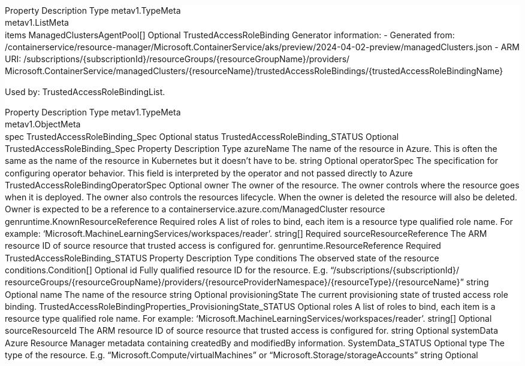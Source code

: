 Property	Description	Type
metav1.TypeMeta		
metav1.ListMeta		
items		ManagedClustersAgentPool[]
Optional
TrustedAccessRoleBinding
Generator information: - Generated from: /containerservice/resource-manager/Microsoft.ContainerService/aks/preview/2024-04-02-preview/managedClusters.json - ARM URI: /​subscriptions/​{subscriptionId}/​resourceGroups/​{resourceGroupName}/​providers/​Microsoft.ContainerService/managedClusters/{resourceName}/trustedAccessRoleBindings/{trustedAccessRoleBindingName}

Used by: TrustedAccessRoleBindingList.

Property	Description	Type
metav1.TypeMeta		
metav1.ObjectMeta		
spec		TrustedAccessRoleBinding_Spec
Optional
status		TrustedAccessRoleBinding_STATUS
Optional
TrustedAccessRoleBinding_Spec
Property	Description	Type
azureName	The name of the resource in Azure. This is often the same as the name of the resource in Kubernetes but it doesn’t have to be.	string
Optional
operatorSpec	The specification for configuring operator behavior. This field is interpreted by the operator and not passed directly to Azure	TrustedAccessRoleBindingOperatorSpec
Optional
owner	The owner of the resource. The owner controls where the resource goes when it is deployed. The owner also controls the resources lifecycle. When the owner is deleted the resource will also be deleted. Owner is expected to be a reference to a containerservice.azure.com/ManagedCluster resource	genruntime.KnownResourceReference
Required
roles	A list of roles to bind, each item is a resource type qualified role name. For example: ‘Microsoft.MachineLearningServices/workspaces/reader’.	string[]
Required
sourceResourceReference	The ARM resource ID of source resource that trusted access is configured for.	genruntime.ResourceReference
Required
TrustedAccessRoleBinding_STATUS
Property	Description	Type
conditions	The observed state of the resource	conditions.Condition[]
Optional
id	Fully qualified resource ID for the resource. E.g. “/​subscriptions/​{subscriptionId}/​resourceGroups/​{resourceGroupName}/​providers/​{resourceProviderNamespace}/​{resourceType}/​{resourceName}”	string
Optional
name	The name of the resource	string
Optional
provisioningState	The current provisioning state of trusted access role binding.	TrustedAccessRoleBindingProperties_ProvisioningState_STATUS
Optional
roles	A list of roles to bind, each item is a resource type qualified role name. For example: ‘Microsoft.MachineLearningServices/workspaces/reader’.	string[]
Optional
sourceResourceId	The ARM resource ID of source resource that trusted access is configured for.	string
Optional
systemData	Azure Resource Manager metadata containing createdBy and modifiedBy information.	SystemData_STATUS
Optional
type	The type of the resource. E.g. “Microsoft.Compute/virtualMachines” or “Microsoft.Storage/storageAccounts”	string
Optional